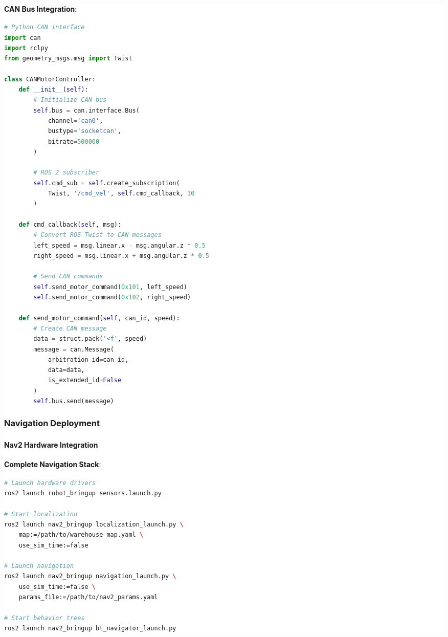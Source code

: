 **CAN Bus Integration**:
```python
# Python CAN interface
import can
import rclpy
from geometry_msgs.msg import Twist

class CANMotorController:
    def __init__(self):
        # Initialize CAN bus
        self.bus = can.interface.Bus(
            channel='can0',
            bustype='socketcan',
            bitrate=500000
        )
        
        # ROS 2 subscriber
        self.cmd_sub = self.create_subscription(
            Twist, '/cmd_vel', self.cmd_callback, 10
        )
    
    def cmd_callback(self, msg):
        # Convert ROS Twist to CAN messages
        left_speed = msg.linear.x - msg.angular.z * 0.5
        right_speed = msg.linear.x + msg.angular.z * 0.5
        
        # Send CAN commands
        self.send_motor_command(0x101, left_speed)
        self.send_motor_command(0x102, right_speed)
    
    def send_motor_command(self, can_id, speed):
        # Create CAN message
        data = struct.pack('<f', speed)
        message = can.Message(
            arbitration_id=can_id,
            data=data,
            is_extended_id=False
        )
        self.bus.send(message)
```

### Navigation Deployment

#### Nav2 Hardware Integration
**Complete Navigation Stack**:
```bash
# Launch hardware drivers
ros2 launch robot_bringup sensors.launch.py

# Start localization
ros2 launch nav2_bringup localization_launch.py \
    map:=/path/to/warehouse_map.yaml \
    use_sim_time:=false

# Launch navigation
ros2 launch nav2_bringup navigation_launch.py \
    use_sim_time:=false \
    params_file:=/path/to/nav2_params.yaml

# Start behavior trees
ros2 launch nav2_bringup bt_navigator_launch.py
```
